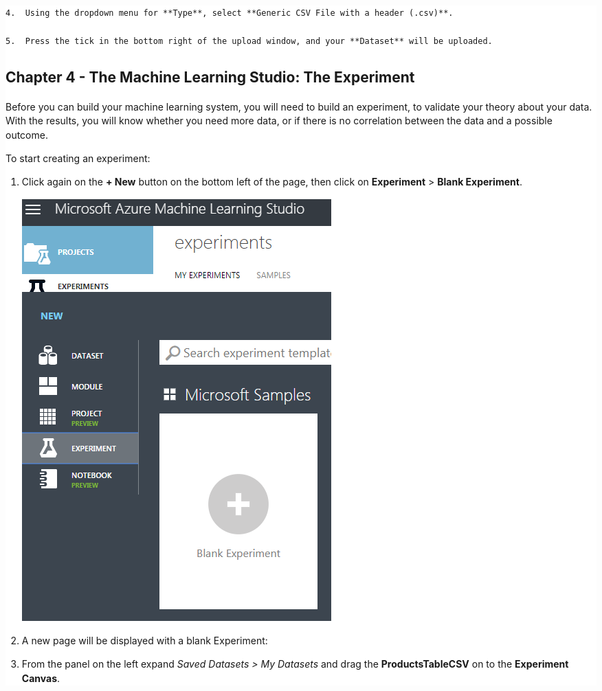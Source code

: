     4.  Using the dropdown menu for **Type**, select **Generic CSV File with a header (.csv)**.

    5.  Press the tick in the bottom right of the upload window, and your **Dataset** will be uploaded.

## Chapter 4 - The Machine Learning Studio: The Experiment

Before you can build your machine learning system, you will need to build an experiment, to validate your theory about your data. With the results, you will know whether you need more data, or if there is no correlation between the data and a possible outcome.

To start creating an experiment:

1.  Click again on the **+ New** button on the bottom left of the page, then click on **Experiment** > **Blank Experiment**.

    ![The Machine Learning Studio: The Experiment](images/AzureLabs-Lab7-15.png)

2.  A new page will be displayed with a blank Experiment:

3.  From the panel on the left expand **Saved Datasets* > *My Datasets** and drag the  **ProductsTableCSV** on to the **Experiment Canvas**.
